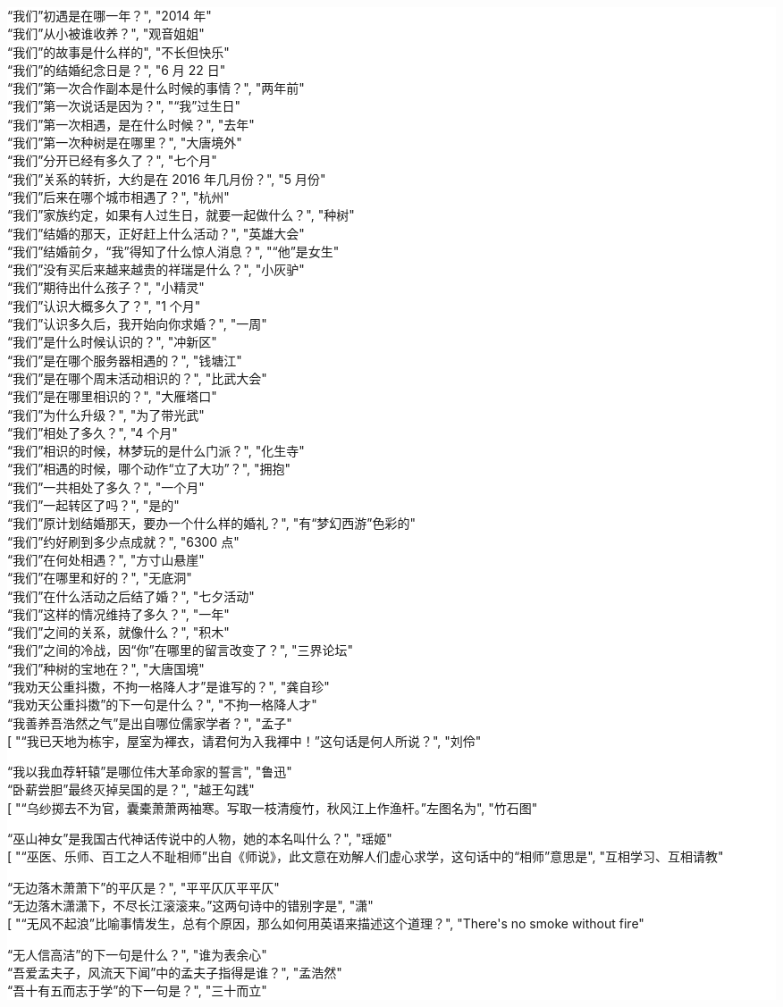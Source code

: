 “我们”初遇是在哪一年？", "2014 年"  
“我们”从小被谁收养？", "观音姐姐"  
“我们”的故事是什么样的", "不长但快乐"  
“我们”的结婚纪念日是？", "6 月 22 日"  
“我们”第一次合作副本是什么时候的事情？", "两年前"  
“我们”第一次说话是因为？", "“我”过生日"  
“我们”第一次相遇，是在什么时候？", "去年"  
“我们”第一次种树是在哪里？", "大唐境外"  
“我们”分开已经有多久了？", "七个月"  
“我们”关系的转折，大约是在 2016 年几月份？", "5 月份"  
“我们”后来在哪个城市相遇了？", "杭州"  
“我们”家族约定，如果有人过生日，就要一起做什么？", "种树"  
“我们”结婚的那天，正好赶上什么活动？", "英雄大会"  
“我们”结婚前夕，“我”得知了什么惊人消息？", "“他”是女生"  
“我们”没有买后来越来越贵的祥瑞是什么？", "小灰驴"  
“我们”期待出什么孩子？", "小精灵"  
“我们”认识大概多久了？", "1 个月"  
“我们”认识多久后，我开始向你求婚？", "一周"  
“我们”是什么时候认识的？", "冲新区"  
“我们”是在哪个服务器相遇的？", "钱塘江"  
“我们”是在哪个周末活动相识的？", "比武大会"  
“我们”是在哪里相识的？", "大雁塔口"  
“我们”为什么升级？", "为了带光武"  
“我们”相处了多久？", "4 个月"  
“我们”相识的时候，林梦玩的是什么门派？", "化生寺"  
“我们”相遇的时候，哪个动作“立了大功”？", "拥抱"  
“我们”一共相处了多久？", "一个月"  
“我们”一起转区了吗？", "是的"  
“我们”原计划结婚那天，要办一个什么样的婚礼？", "有“梦幻西游”色彩的"  
“我们”约好刷到多少点成就？", "6300 点"  
“我们”在何处相遇？", "方寸山悬崖"  
“我们”在哪里和好的？", "无底洞"  
“我们”在什么活动之后结了婚？", "七夕活动"  
“我们”这样的情况维持了多久？", "一年"  
“我们”之间的关系，就像什么？", "积木"  
“我们”之间的冷战，因“你”在哪里的留言改变了？", "三界论坛"  
“我们”种树的宝地在？", "大唐国境"  
“我劝天公重抖擞，不拘一格降人才”是谁写的？", "龚自珍"  
“我劝天公重抖擞”的下一句是什么？", "不拘一格降人才"  
“我善养吾浩然之气”是出自哪位儒家学者？", "孟子"  
[
"“我已天地为栋宇，屋室为褌衣，请君何为入我褌中！”这句话是何人所说？",
"刘伶"

“我以我血荐轩辕”是哪位伟大革命家的誓言", "鲁迅"  
“卧薪尝胆”最终灭掉吴国的是？", "越王勾践"  
[
"“乌纱掷去不为官，囊橐萧萧两袖寒。写取一枝清瘦竹，秋风江上作渔杆。”左图名为",
"竹石图"

“巫山神女”是我国古代神话传说中的人物，她的本名叫什么？", "瑶姬"  
[
"“巫医、乐师、百工之人不耻相师”出自《师说》，此文意在劝解人们虚心求学，这句话中的“相师”意思是",
"互相学习、互相请教"

“无边落木萧萧下”的平仄是？", "平平仄仄平平仄"  
“无边落木潇潇下，不尽长江滚滚来。”这两句诗中的错别字是", "潇"  
[
"“无风不起浪”比喻事情发生，总有个原因，那么如何用英语来描述这个道理？",
"There's no smoke without fire"

“无人信高洁”的下一句是什么？", "谁为表余心"  
“吾爱孟夫子，风流天下闻”中的孟夫子指得是谁？", "孟浩然"  
“吾十有五而志于学”的下一句是？", "三十而立"  
